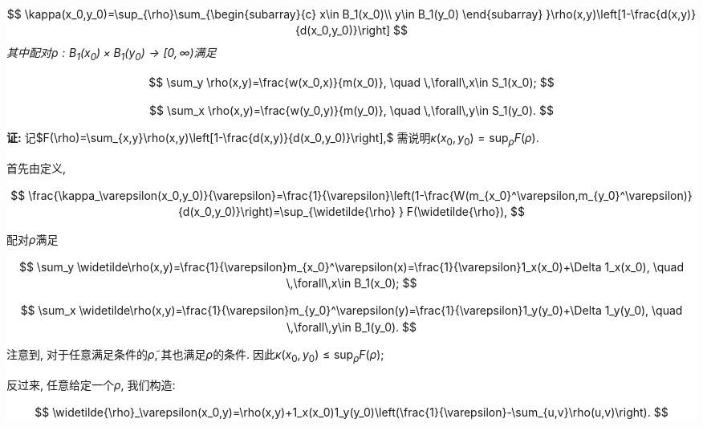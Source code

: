 $$
\kappa(x_0,y_0)=\sup_{\rho}\sum_{\begin{subarray}{c}
 x\in B_1(x_0)\\ y\in B_1(y_0)
 \end{subarray} }\rho(x,y)\left[1-\frac{d(x,y)}{d(x_0,y_0)}\right]
$$
*其中配对$\rho:B_1(x_0)\times B_1(y_0)\rightarrow[0,\infty)$满足*


$$
\sum_y \rho(x,y)=\frac{w(x_0,x)}{m(x_0)}, \quad \,\forall\,x\in S_1(x_0);
$$




$$
\sum_x \rho(x,y)=\frac{w(y_0,y)}{m(y_0)}, \quad \,\forall\,y\in S_1(y_0).
$$



**证:**
记$F(\rho)=\sum_{x,y}\rho(x,y)\left[1-\frac{d(x,y)}{d(x_0,y_0)}\right],$
需说明$\kappa(x_0,y_0)=\sup_\rho F(\rho).$

首先由定义,


$$
\frac{\kappa_\varepsilon(x_0,y_0)}{\varepsilon}=\frac{1}{\varepsilon}\left(1-\frac{W(m_{x_0}^\varepsilon,m_{y_0}^\varepsilon)}{d(x_0,y_0)}\right)=\sup_{\widetilde{\rho} } F(\widetilde{\rho}),
$$


配对$\widetilde{\rho}$满足


$$
\sum_y \widetilde\rho(x,y)=\frac{1}{\varepsilon}m_{x_0}^\varepsilon(x)=\frac{1}{\varepsilon}1_x(x_0)+\Delta 1_x(x_0), \quad \,\forall\,x\in B_1(x_0);
$$




$$
\sum_x \widetilde\rho(x,y)=\frac{1}{\varepsilon}m_{y_0}^\varepsilon(y)=\frac{1}{\varepsilon}1_y(y_0)+\Delta 1_y(y_0), \quad \,\forall\,y\in B_1(y_0).
$$


注意到, 对于任意满足条件的$\widetilde\rho,$ 其也满足$\rho$的条件.
因此$\kappa(x_0,y_0)\le \sup_{\rho} F(\rho);$

反过来, 任意给定一个$\rho,$ 我们构造:


$$
\widetilde{\rho}_\varepsilon(x_0,y)=\rho(x,y)+1_x(x_0)1_y(y_0)\left(\frac{1}{\varepsilon}-\sum_{u,v}\rho(u,v)\right).
$$

